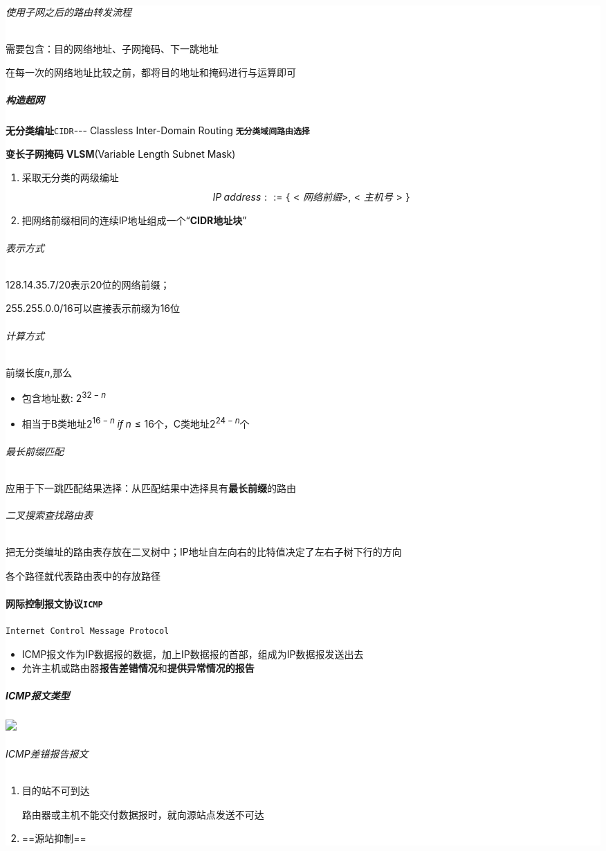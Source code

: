 ###### 使用子网之后的路由转发流程

需要包含：目的网络地址、子网掩码、下一跳地址

在每一次的网络地址比较之前，都将目的地址和掩码进行与运算即可

##### 构造超网

**无分类编址**`CIDR`--- Classless Inter-Domain Routing **`无分类域间路由选择`**

**变长子网掩码** **VLSM**(Variable Length Subnet Mask)

1. 采取无分类的两级编址
   $$
   IP \;address ::=\{<网络前缀>,<主机号>\}
   $$

2. 把网络前缀相同的连续IP地址组成一个“**CIDR地址块**”

###### 表示方式

$128.14.35.7/20$表示20位的网络前缀；

$255.255.0.0/16$可以直接表示前缀为16位

###### 计算方式

前缀长度$n$,那么

- 包含地址数: $2^{32-n}$

- 相当于B类地址$2^{16-n}\;if\;n\le 16$个，C类地址$2^{24-n}$个

###### 最长前缀匹配

应用于下一跳匹配结果选择：从匹配结果中选择具有**最长前缀**的路由

###### 二叉搜索查找路由表

把无分类编址的路由表存放在二叉树中；IP地址自左向右的比特值决定了左右子树下行的方向

各个路径就代表路由表中的存放路径

#### 网际控制报文协议`ICMP`

`Internet Control Message Protocol`

- ICMP报文作为IP数据报的数据，加上IP数据报的首部，组成为IP数据报发送出去
- 允许主机或路由器**报告差错情况**和**提供异常情况的报告**

##### ICMP报文类型

![](<https://img-blog.csdn.net/20170513005317177?watermark/2/text/aHR0cDovL2Jsb2cuY3Nkbi5uZXQvdTAxMTc4NDQ5NQ==/font/5a6L5L2T/fontsize/400/fill/I0JBQkFCMA==/dissolve/70/gravity/SouthEast>)

###### ICMP差错报告报文

1. 目的站不可到达

   路由器或主机不能交付数据报时，就向源站点发送不可达

2. ==源站抑制==
